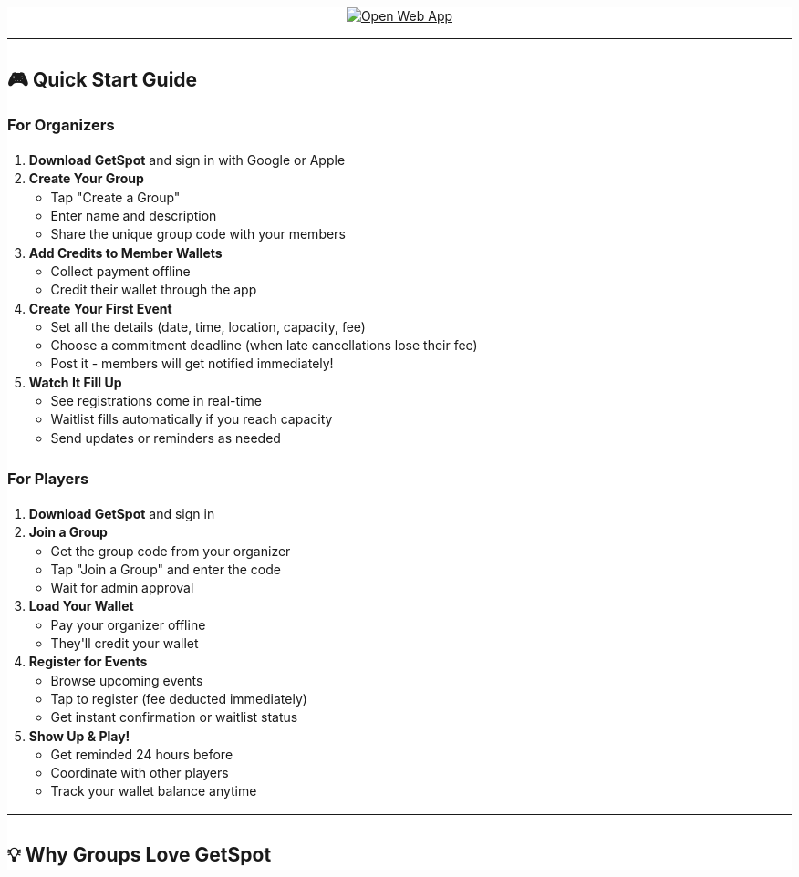 <p align="center">
   <a href="https://www.getspot.org">
      <img alt="Open Web App" src="https://img.shields.io/badge/Web_App-4285F4?style=for-the-badge&logo=google-chrome&logoColor=white">
   </a>
</p>

---

## 🎮 Quick Start Guide

### For Organizers

1. **Download GetSpot** and sign in with Google or Apple
2. **Create Your Group**
   - Tap "Create a Group"
   - Enter name and description
   - Share the unique group code with your members
3. **Add Credits to Member Wallets**
   - Collect payment offline
   - Credit their wallet through the app
4. **Create Your First Event**
   - Set all the details (date, time, location, capacity, fee)
   - Choose a commitment deadline (when late cancellations lose their fee)
   - Post it - members will get notified immediately!
5. **Watch It Fill Up**
   - See registrations come in real-time
   - Waitlist fills automatically if you reach capacity
   - Send updates or reminders as needed

### For Players

1. **Download GetSpot** and sign in
2. **Join a Group**
   - Get the group code from your organizer
   - Tap "Join a Group" and enter the code
   - Wait for admin approval
3. **Load Your Wallet**
   - Pay your organizer offline
   - They'll credit your wallet
4. **Register for Events**
   - Browse upcoming events
   - Tap to register (fee deducted immediately)
   - Get instant confirmation or waitlist status
5. **Show Up & Play!**
   - Get reminded 24 hours before
   - Coordinate with other players
   - Track your wallet balance anytime

---

## 💡 Why Groups Love GetSpot

